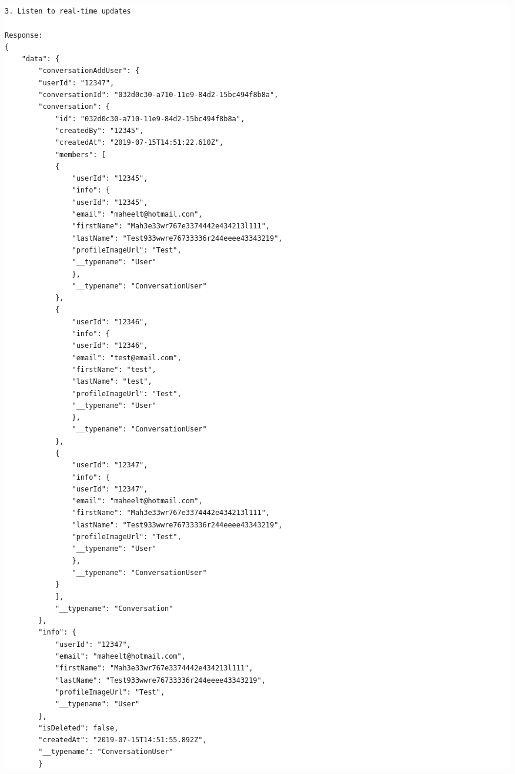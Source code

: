     3. Listen to real-time updates

    Response:
    {
        "data": {
            "conversationAddUser": {
            "userId": "12347",
            "conversationId": "032d0c30-a710-11e9-84d2-15bc494f8b8a",
            "conversation": {
                "id": "032d0c30-a710-11e9-84d2-15bc494f8b8a",
                "createdBy": "12345",
                "createdAt": "2019-07-15T14:51:22.610Z",
                "members": [
                {
                    "userId": "12345",
                    "info": {
                    "userId": "12345",
                    "email": "maheelt@hotmail.com",
                    "firstName": "Mah3e33wr767e3374442e434213l111",
                    "lastName": "Test933wwre76733336r244eeee43343219",
                    "profileImageUrl": "Test",
                    "__typename": "User"
                    },
                    "__typename": "ConversationUser"
                },
                {
                    "userId": "12346",
                    "info": {
                    "userId": "12346",
                    "email": "test@email.com",
                    "firstName": "test",
                    "lastName": "test",
                    "profileImageUrl": "Test",
                    "__typename": "User"
                    },
                    "__typename": "ConversationUser"
                },
                {
                    "userId": "12347",
                    "info": {
                    "userId": "12347",
                    "email": "maheelt@hotmail.com",
                    "firstName": "Mah3e33wr767e3374442e434213l111",
                    "lastName": "Test933wwre76733336r244eeee43343219",
                    "profileImageUrl": "Test",
                    "__typename": "User"
                    },
                    "__typename": "ConversationUser"
                }
                ],
                "__typename": "Conversation"
            },
            "info": {
                "userId": "12347",
                "email": "maheelt@hotmail.com",
                "firstName": "Mah3e33wr767e3374442e434213l111",
                "lastName": "Test933wwre76733336r244eeee43343219",
                "profileImageUrl": "Test",
                "__typename": "User"
            },
            "isDeleted": false,
            "createdAt": "2019-07-15T14:51:55.892Z",
            "__typename": "ConversationUser"
            }